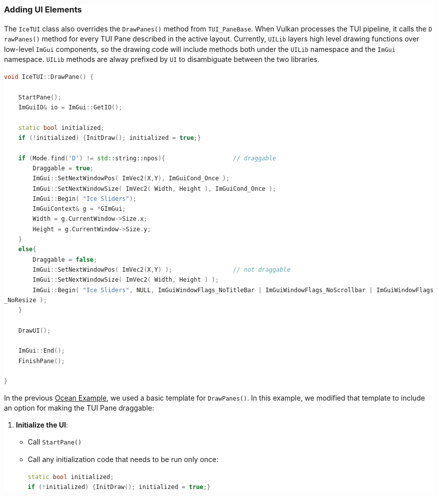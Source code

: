 ### Adding UI Elements

The `IceTUI` class also overrides the `DrawPanes()` method from `TUI_PaneBase`. When Vulkan processes the TUI pipeline, it calls the `DrawPanes()` method for every TUI Pane described in the active layout. Currently, `UILib` layers high level drawing functions over low-level `ImGui` components, so the drawing code will include methods both under the `UILib` namespace and the `ImGui` namespace. `UILib` methods are alway prefixed by `UI` to disambiguate between the two libraries.

```cpp
void IceTUI::DrawPane() {
        
    StartPane();
    ImGuiIO& io = ImGui::GetIO();

    static bool initialized;
    if (!initialized) {InitDraw(); initialized = true;}

    if (Mode.find('D') != std::string::npos){                   // draggable
        Draggable = true;
        ImGui::SetNextWindowPos( ImVec2(X,Y), ImGuiCond_Once );
        ImGui::SetNextWindowSize( ImVec2( Width, Height ), ImGuiCond_Once );
        ImGui::Begin( "Ice Sliders");
        ImGuiContext& g = *GImGui;
        Width = g.CurrentWindow->Size.x;
        Height = g.CurrentWindow->Size.y;
    }
    else{
        Draggable = false;
        ImGui::SetNextWindowPos( ImVec2(X,Y) );                 // not draggable
        ImGui::SetNextWindowSize( ImVec2( Width, Height ) );
        ImGui::Begin( "Ice Sliders", NULL, ImGuiWindowFlags_NoTitleBar | ImGuiWindowFlags_NoScrollbar | ImGuiWindowFlags_NoResize );
    }
    
    DrawUI();
    
    ImGui::End();
    FinishPane();

}
```

In the previous [Ocean Example](Tutorials_ShaderToy_Ocean.md), we used a basic template for `DrawPanes()`. In this example, we modified that template to include an option for making the TUI Pane draggable:

1. **Initialize the UI**:

    * Call `StartPane()`

    * Call any initialization code that needs to be run only once:

        ```cpp
        static bool initialized;
        if (!initialized) {InitDraw(); initialized = true;}
        ```
